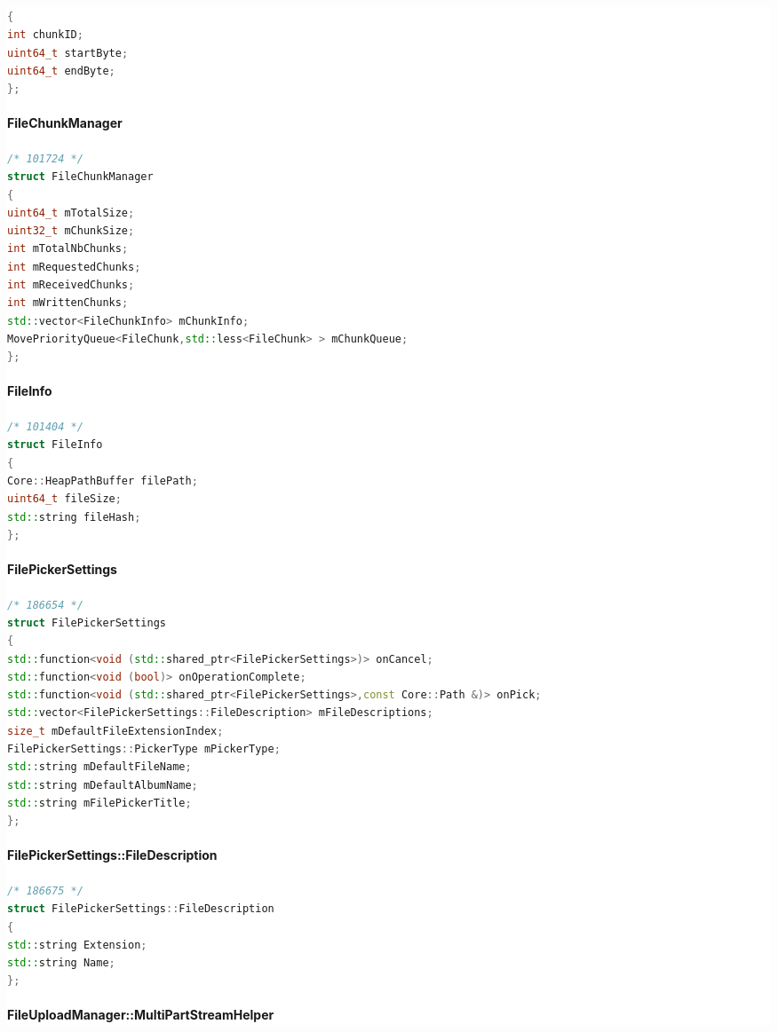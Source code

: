```cpp
{
int chunkID;
uint64_t startByte;
uint64_t endByte;
};

```
#### FileChunkManager
```cpp
/* 101724 */
struct FileChunkManager
{
uint64_t mTotalSize;
uint32_t mChunkSize;
int mTotalNbChunks;
int mRequestedChunks;
int mReceivedChunks;
int mWrittenChunks;
std::vector<FileChunkInfo> mChunkInfo;
MovePriorityQueue<FileChunk,std::less<FileChunk> > mChunkQueue;
};

```
#### FileInfo
```cpp
/* 101404 */
struct FileInfo
{
Core::HeapPathBuffer filePath;
uint64_t fileSize;
std::string fileHash;
};

```
#### FilePickerSettings
```cpp
/* 186654 */
struct FilePickerSettings
{
std::function<void (std::shared_ptr<FilePickerSettings>)> onCancel;
std::function<void (bool)> onOperationComplete;
std::function<void (std::shared_ptr<FilePickerSettings>,const Core::Path &)> onPick;
std::vector<FilePickerSettings::FileDescription> mFileDescriptions;
size_t mDefaultFileExtensionIndex;
FilePickerSettings::PickerType mPickerType;
std::string mDefaultFileName;
std::string mDefaultAlbumName;
std::string mFilePickerTitle;
};

```
#### FilePickerSettings::FileDescription
```cpp
/* 186675 */
struct FilePickerSettings::FileDescription
{
std::string Extension;
std::string Name;
};

```
#### FileUploadManager::MultiPartStreamHelper
```cpp
```